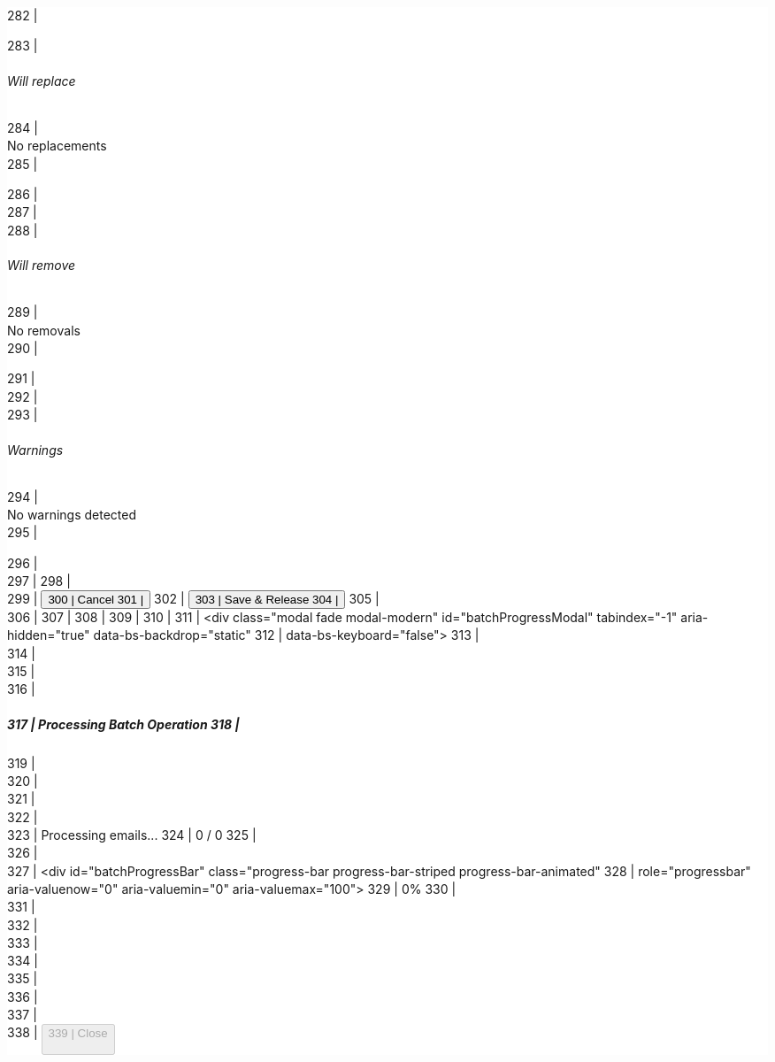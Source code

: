  282 |         <div class="summary-section" id="summaryReplaceSection">
 283 |           <h6 class="section-title"><i class="bi bi-arrow-repeat"></i> Will replace</h6>
 284 |           <div class="summary-empty text-muted small" id="summaryReplaceEmpty">No replacements</div>
 285 |           <ul class="summary-list" id="summaryReplaceList"></ul>
 286 |         </div>
 287 |         <div class="summary-section" id="summaryRemoveSection">
 288 |           <h6 class="section-title"><i class="bi bi-dash-circle"></i> Will remove</h6>
 289 |           <div class="summary-empty text-muted small" id="summaryRemoveEmpty">No removals</div>
 290 |           <ul class="summary-list" id="summaryRemoveList"></ul>
 291 |         </div>
 292 |         <div class="summary-section warnings" id="summaryWarningsSection">
 293 |           <h6 class="section-title text-warning"><i class="bi bi-exclamation-triangle"></i> Warnings</h6>
 294 |           <div class="summary-empty text-muted small" id="summaryWarningsEmpty">No warnings detected</div>
 295 |           <ul class="summary-list" id="summaryWarningsList"></ul>
 296 |         </div>
 297 |       </div>
 298 |       <div class="modal-footer">
 299 |         <button type="button" class="btn btn-ghost" data-bs-dismiss="modal">
 300 |           <i class="bi bi-x-circle"></i> Cancel
 301 |         </button>
 302 |         <button type="button" class="btn btn-success" id="summaryConfirmRelease">
 303 |           <span class="btn-label"><i class="bi bi-check-circle"></i> Save & Release</span>
 304 |         </button>
 305 |       </div>
 306 |     </div>
 307 |   </div>
 308 | </div>
 309 | 
 310 | 
 311 | <div class="modal fade modal-modern" id="batchProgressModal" tabindex="-1" aria-hidden="true" data-bs-backdrop="static"
 312 |   data-bs-keyboard="false">
 313 |   <div class="modal-dialog modal-dialog-centered">
 314 |     <div class="modal-content">
 315 |       <div class="modal-header">
 316 |         <h5 class="modal-title text-white">
 317 |           <i class="bi bi-hourglass-split"></i> Processing Batch Operation
 318 |         </h5>
 319 |       </div>
 320 |       <div class="modal-body">
 321 |         <div class="mb-3">
 322 |           <div class="d-flex justify-content-between mb-2">
 323 |             <span id="batchProgressText">Processing emails...</span>
 324 |             <span id="batchProgressCount">0 / 0</span>
 325 |           </div>
 326 |           <div class="progress progress-modern">
 327 |             <div id="batchProgressBar" class="progress-bar progress-bar-striped progress-bar-animated"
 328 |               role="progressbar" aria-valuenow="0" aria-valuemin="0" aria-valuemax="100">
 329 |               <span id="batchProgressPercent">0%</span>
 330 |             </div>
 331 |           </div>
 332 |         </div>
 333 |         <div id="batchProgressDetails" class="scrollable-note">
 334 |           
 335 |         </div>
 336 |       </div>
 337 |       <div class="modal-footer">
 338 |         <button type="button" class="btn btn-secondary" id="batchProgressClose" disabled>
 339 |           Close